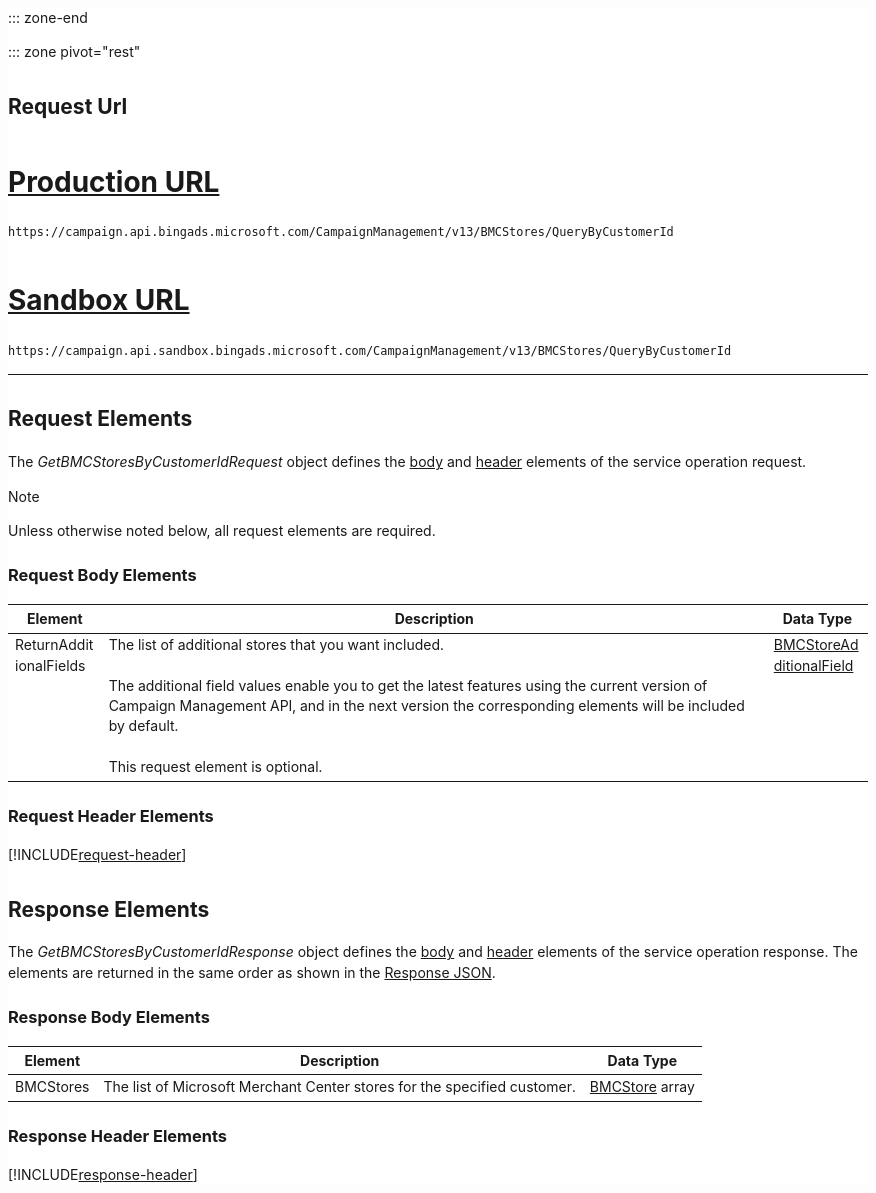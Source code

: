 ::: zone-end

::: zone pivot="rest"

## <a name="url"></a>Request Url

# [Production URL](#tab/prod)

```POST
https://campaign.api.bingads.microsoft.com/CampaignManagement/v13/BMCStores/QueryByCustomerId
```

# [Sandbox URL](#tab/sandbox)

```POST
https://campaign.api.sandbox.bingads.microsoft.com/CampaignManagement/v13/BMCStores/QueryByCustomerId
```

-----

## <a name="request"></a>Request Elements
The *GetBMCStoresByCustomerIdRequest* object defines the [body](#request-body) and [header](#request-header) elements of the service operation request.

> [!NOTE]
> Unless otherwise noted below, all request elements are required.

### <a name="request-body"></a>Request Body Elements

|Element|Description|Data Type|
|-----------|---------------|-------------|
|<a name="returnadditionalfields"></a>ReturnAdditionalFields|The list of additional stores that you want included.<br/><br/>The additional field values enable you to get the latest features using the current version of Campaign Management API, and in the next version the corresponding elements will be included by default.<br/><br/>This request element is optional.|[BMCStoreAdditionalField](bmcstoreadditionalfield.md)|

### <a name="request-header"></a>Request Header Elements
[!INCLUDE[request-header](./includes/request-header-rest.md)]

## <a name="response"></a>Response Elements
The *GetBMCStoresByCustomerIdResponse* object defines the [body](#response-body) and [header](#response-header) elements of the service operation response. The elements are returned in the same order as shown in the [Response JSON](#response-json).

### <a name="response-body"></a>Response Body Elements

|Element|Description|Data Type|
|-----------|---------------|-------------|
|<a name="bmcstores"></a>BMCStores|The list of Microsoft Merchant Center stores for the specified customer.|[BMCStore](bmcstore.md) array|

### <a name="response-header"></a>Response Header Elements
[!INCLUDE[response-header](./includes/response-header.md)]
